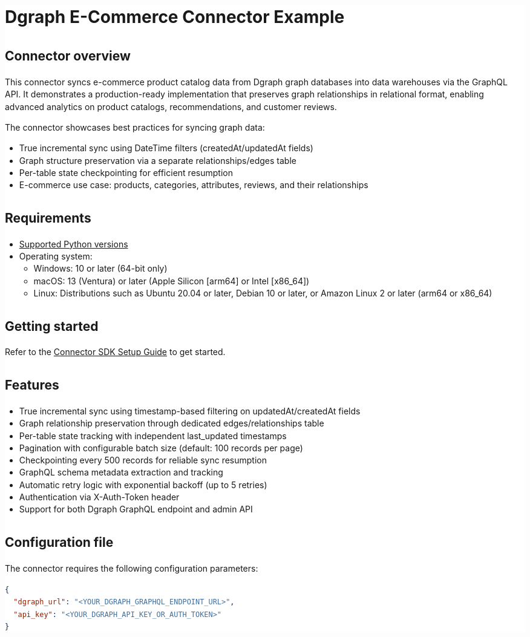 # Dgraph E-Commerce Connector Example

## Connector overview

This connector syncs e-commerce product catalog data from Dgraph graph databases into data warehouses via the GraphQL API. It demonstrates a production-ready implementation that preserves graph relationships in relational format, enabling advanced analytics on product catalogs, recommendations, and customer reviews.

The connector showcases best practices for syncing graph data:
- True incremental sync using DateTime filters (createdAt/updatedAt fields)
- Graph structure preservation via a separate relationships/edges table
- Per-table state checkpointing for efficient resumption
- E-commerce use case: products, categories, attributes, reviews, and their relationships

## Requirements

- [Supported Python versions](https://github.com/fivetran/fivetran_connector_sdk/blob/main/README.md#requirements)
- Operating system:
  - Windows: 10 or later (64-bit only)
  - macOS: 13 (Ventura) or later (Apple Silicon [arm64] or Intel [x86_64])
  - Linux: Distributions such as Ubuntu 20.04 or later, Debian 10 or later, or Amazon Linux 2 or later (arm64 or x86_64)

## Getting started

Refer to the [Connector SDK Setup Guide](https://fivetran.com/docs/connectors/connector-sdk/setup-guide) to get started.

## Features

- True incremental sync using timestamp-based filtering on updatedAt/createdAt fields
- Graph relationship preservation through dedicated edges/relationships table
- Per-table state tracking with independent last_updated timestamps
- Pagination with configurable batch size (default: 100 records per page)
- Checkpointing every 500 records for reliable sync resumption
- GraphQL schema metadata extraction and tracking
- Automatic retry logic with exponential backoff (up to 5 retries)
- Authentication via X-Auth-Token header
- Support for both Dgraph GraphQL endpoint and admin API

## Configuration file

The connector requires the following configuration parameters:

```json
{
  "dgraph_url": "<YOUR_DGRAPH_GRAPHQL_ENDPOINT_URL>",
  "api_key": "<YOUR_DGRAPH_API_KEY_OR_AUTH_TOKEN>"
}
```
